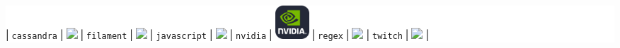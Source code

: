 |          `cassandra`           |        <img src="./assets/cassandra-auto.svg" width="48">         |          `filament`           |        <img src="./assets/filament.svg" width="48">         |          `javascript`           |        <img src="./assets/javascript.svg" width="48">         |          `nvidia`           |        <img src="./assets/nvidia-auto.svg" width="48">         |          `regex`           |        <img src="./assets/regex-auto.svg" width="48">         |          `twitch`           |        <img src="./assets/twitch.svg" width="48">         |